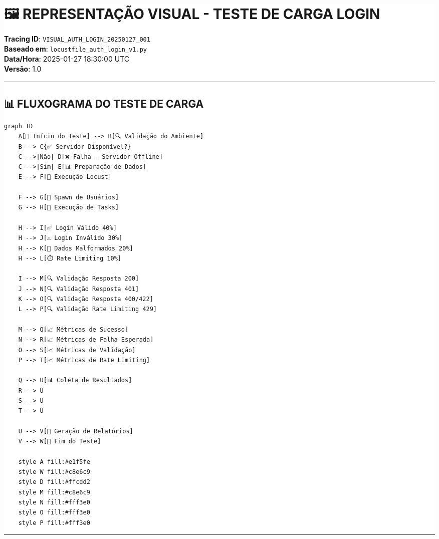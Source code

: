 # 🖼️ **REPRESENTAÇÃO VISUAL - TESTE DE CARGA LOGIN**

**Tracing ID**: `VISUAL_AUTH_LOGIN_20250127_001`  
**Baseado em**: `locustfile_auth_login_v1.py`  
**Data/Hora**: 2025-01-27 18:30:00 UTC  
**Versão**: 1.0

---

## 📊 **FLUXOGRAMA DO TESTE DE CARGA**

```mermaid
graph TD
    A[🚀 Início do Teste] --> B[🔍 Validação do Ambiente]
    B --> C{✅ Servidor Disponível?}
    C -->|Não| D[❌ Falha - Servidor Offline]
    C -->|Sim| E[📊 Preparação de Dados]
    E --> F[🔄 Execução Locust]
    
    F --> G[👥 Spawn de Usuários]
    G --> H[📝 Execução de Tasks]
    
    H --> I[✅ Login Válido 40%]
    H --> J[⚠️ Login Inválido 30%]
    H --> K[🚫 Dados Malformados 20%]
    H --> L[⏱️ Rate Limiting 10%]
    
    I --> M[🔍 Validação Resposta 200]
    J --> N[🔍 Validação Resposta 401]
    K --> O[🔍 Validação Resposta 400/422]
    L --> P[🔍 Validação Rate Limiting 429]
    
    M --> Q[📈 Métricas de Sucesso]
    N --> R[📈 Métricas de Falha Esperada]
    O --> S[📈 Métricas de Validação]
    P --> T[📈 Métricas de Rate Limiting]
    
    Q --> U[📊 Coleta de Resultados]
    R --> U
    S --> U
    T --> U
    
    U --> V[📄 Geração de Relatórios]
    V --> W[🏁 Fim do Teste]
    
    style A fill:#e1f5fe
    style W fill:#c8e6c9
    style D fill:#ffcdd2
    style M fill:#c8e6c9
    style N fill:#fff3e0
    style O fill:#fff3e0
    style P fill:#fff3e0
```

---